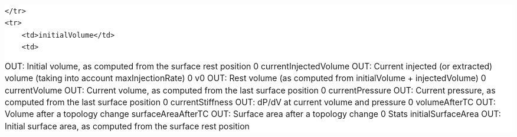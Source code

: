 	</tr>
	<tr>
		<td>initialVolume</td>
		<td>
OUT: Initial volume, as computed from the surface rest position
		</td>
		<td>0</td>
	</tr>
	<tr>
		<td>currentInjectedVolume</td>
		<td>
OUT: Current injected (or extracted) volume (taking into account maxInjectionRate)
		</td>
		<td>0</td>
	</tr>
	<tr>
		<td>v0</td>
		<td>
OUT: Rest volume (as computed from initialVolume + injectedVolume)
		</td>
		<td>0</td>
	</tr>
	<tr>
		<td>currentVolume</td>
		<td>
OUT: Current volume, as computed from the last surface position
		</td>
		<td>0</td>
	</tr>
	<tr>
		<td>currentPressure</td>
		<td>
OUT: Current pressure, as computed from the last surface position
		</td>
		<td>0</td>
	</tr>
	<tr>
		<td>currentStiffness</td>
		<td>
OUT: dP/dV at current volume and pressure
		</td>
		<td>0</td>
	</tr>
	<tr>
		<td>volumeAfterTC</td>
		<td>
OUT: Volume after a topology change
		</td>
		<td></td>
	</tr>
	<tr>
		<td>surfaceAreaAfterTC</td>
		<td>
OUT: Surface area after a topology change
		</td>
		<td>0</td>
	</tr>
	<tr>
		<td colspan="3">Stats</td>
	</tr>
	<tr>
		<td>initialSurfaceArea</td>
		<td>
OUT: Initial surface area, as computed from the surface rest position